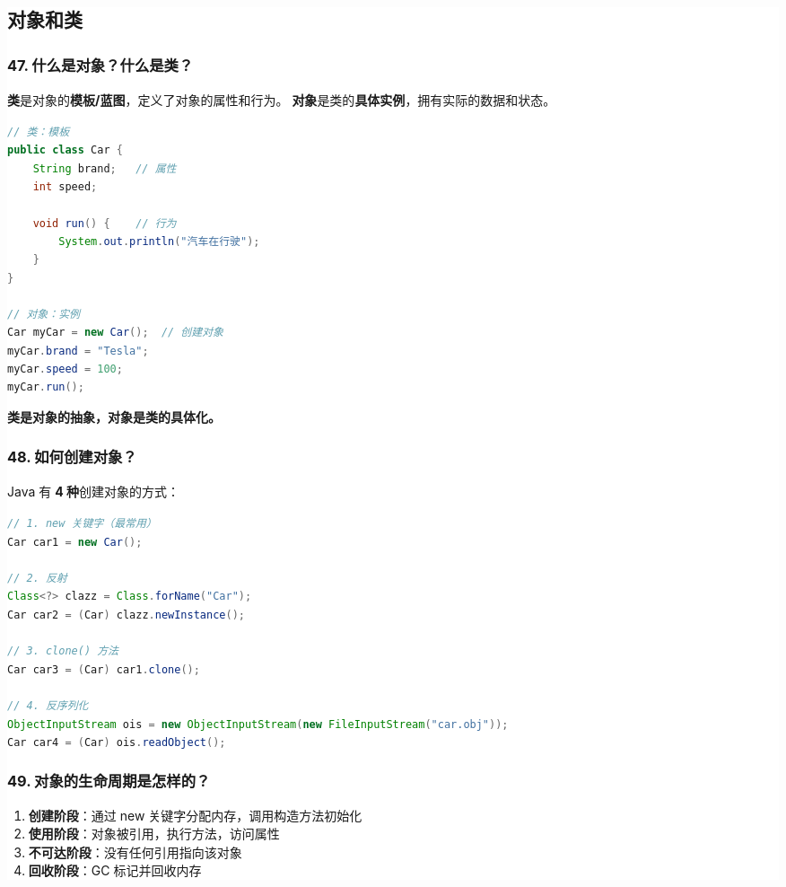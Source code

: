## 对象和类

### 47. 什么是对象？什么是类？

**类**是对象的**模板/蓝图**，定义了对象的属性和行为。
**对象**是类的**具体实例**，拥有实际的数据和状态。

```java
// 类：模板
public class Car {
    String brand;   // 属性
    int speed;

    void run() {    // 行为
        System.out.println("汽车在行驶");
    }
}

// 对象：实例
Car myCar = new Car();  // 创建对象
myCar.brand = "Tesla";
myCar.speed = 100;
myCar.run();
```

**类是对象的抽象，对象是类的具体化。**

### 48. 如何创建对象？

Java 有 **4 种**创建对象的方式：

```java
// 1. new 关键字（最常用）
Car car1 = new Car();

// 2. 反射
Class<?> clazz = Class.forName("Car");
Car car2 = (Car) clazz.newInstance();

// 3. clone() 方法
Car car3 = (Car) car1.clone();

// 4. 反序列化
ObjectInputStream ois = new ObjectInputStream(new FileInputStream("car.obj"));
Car car4 = (Car) ois.readObject();
```

### 49. 对象的生命周期是怎样的？

1. **创建阶段**：通过 new 关键字分配内存，调用构造方法初始化
2. **使用阶段**：对象被引用，执行方法，访问属性
3. **不可达阶段**：没有任何引用指向该对象
4. **回收阶段**：GC 标记并回收内存
